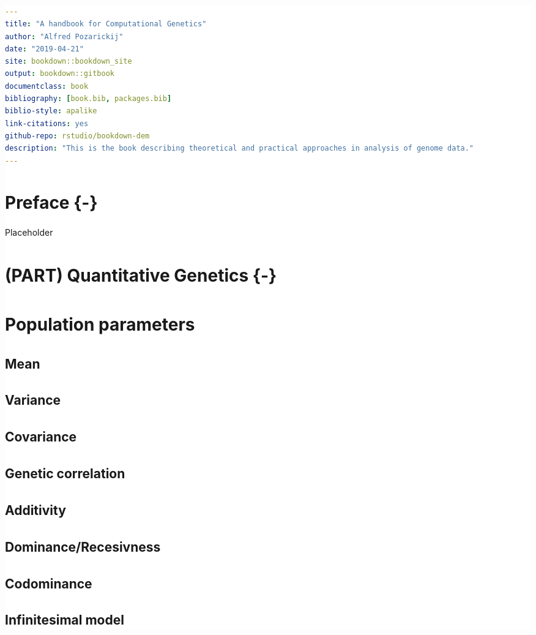 ```yaml
--- 
title: "A handbook for Computational Genetics"
author: "Alfred Pozarickij"
date: "2019-04-21"
site: bookdown::bookdown_site
output: bookdown::gitbook
documentclass: book
bibliography: [book.bib, packages.bib]
biblio-style: apalike
link-citations: yes
github-repo: rstudio/bookdown-dem
description: "This is the book describing theoretical and practical approaches in analysis of genome data."
---
```


# Preface {-}

Placeholder





# (PART) Quantitative Genetics {-}

# Population parameters

## Mean

## Variance

## Covariance

## Genetic correlation

## Additivity

## Dominance/Recesivness

## Codominance

## Infinitesimal model
